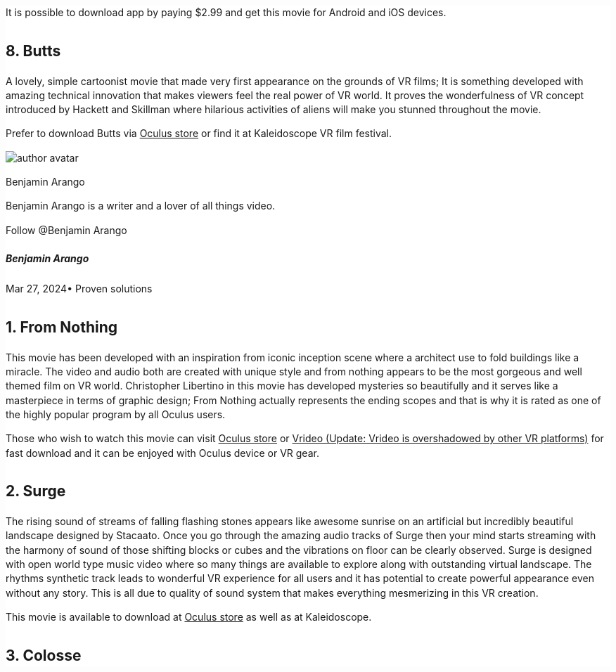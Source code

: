 It is possible to download app by paying $2.99 and get this movie for Android and iOS devices.

## 8\. Butts

A lovely, simple cartoonist movie that made very first appearance on the grounds of VR films; It is something developed with amazing technical innovation that makes viewers feel the real power of VR world. It proves the wonderfulness of VR concept introduced by Hackett and Skillman where hilarious activities of aliens will make you stunned throughout the movie.

Prefer to download Butts via [Oculus store](https://www.oculus.com/experiences/rift/) or find it at Kaleidoscope VR film festival.

![author avatar](https://images.wondershare.com/filmora/article-images/benjamin-arango-author.jpg)

Benjamin Arango

Benjamin Arango is a writer and a lover of all things video.

Follow @Benjamin Arango

##### Benjamin Arango

 Mar 27, 2024• Proven solutions

## 1\. From Nothing

This movie has been developed with an inspiration from iconic inception scene where a architect use to fold buildings like a miracle. The video and audio both are created with unique style and from nothing appears to be the most gorgeous and well themed film on VR world. Christopher Libertino in this movie has developed mysteries so beautifully and it serves like a masterpiece in terms of graphic design; From Nothing actually represents the ending scopes and that is why it is rated as one of the highly popular program by all Oculus users.

Those who wish to watch this movie can visit [Oculus store](https://www.oculus.com/experiences/rift/) or [Vrideo (Update: Vrideo is overshadowed by other VR platforms)](https://store.steampowered.com/app/457670/Vrideo/) for fast download and it can be enjoyed with Oculus device or VR gear.

## 2\. Surge

The rising sound of streams of falling flashing stones appears like awesome sunrise on an artificial but incredibly beautiful landscape designed by Stacaato. Once you go through the amazing audio tracks of Surge then your mind starts streaming with the harmony of sound of those shifting blocks or cubes and the vibrations on floor can be clearly observed. Surge is designed with open world type music video where so many things are available to explore along with outstanding virtual landscape. The rhythms synthetic track leads to wonderful VR experience for all users and it has potential to create powerful appearance even without any story. This is all due to quality of sound system that makes everything mesmerizing in this VR creation.

This movie is available to download at [Oculus store](https://www.oculus.com/experiences/rift/) as well as at Kaleidoscope.

## 3\. Colosse
